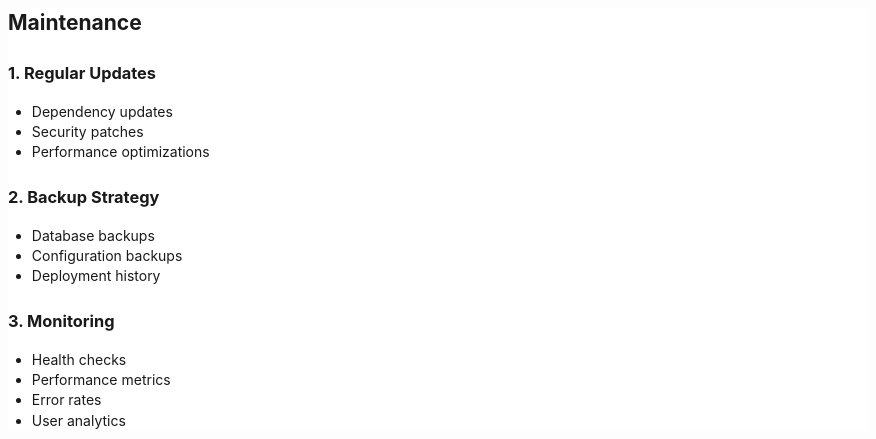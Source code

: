 ## Maintenance

### 1. Regular Updates

- Dependency updates
- Security patches
- Performance optimizations

### 2. Backup Strategy

- Database backups
- Configuration backups
- Deployment history

### 3. Monitoring

- Health checks
- Performance metrics
- Error rates
- User analytics 
